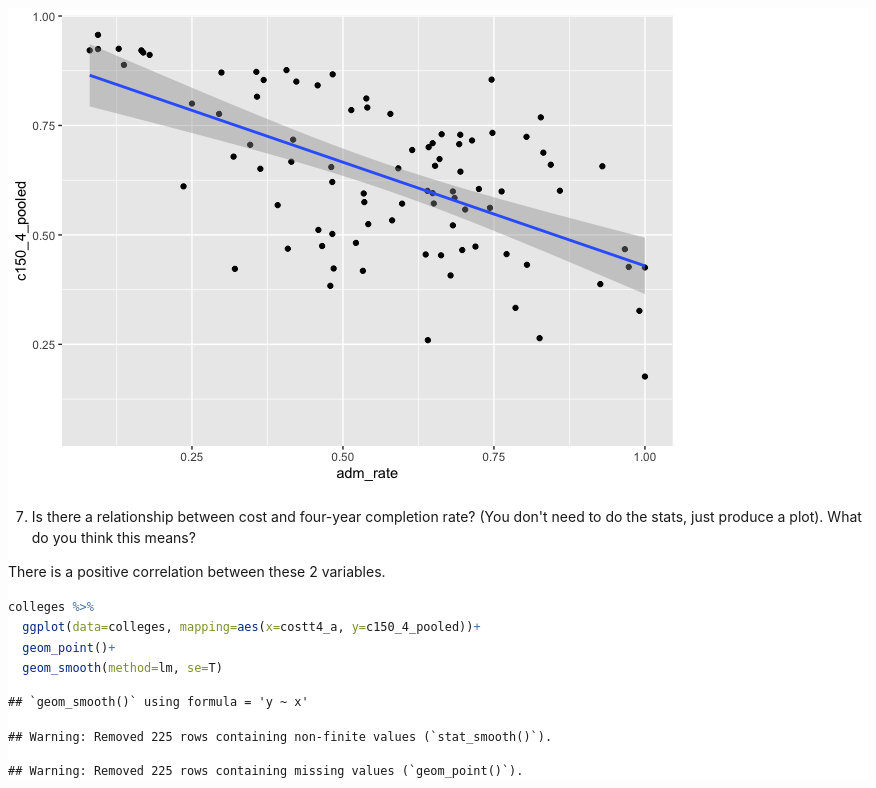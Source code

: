 ![](hw9_files/figure-html/unnamed-chunk-9-1.png)


7. Is there a relationship between cost and four-year completion rate? (You don't need to do the stats, just produce a plot). What do you think this means?

There is a positive correlation between these 2 variables.

```r
colleges %>% 
  ggplot(data=colleges, mapping=aes(x=costt4_a, y=c150_4_pooled))+
  geom_point()+
  geom_smooth(method=lm, se=T)
```

```
## `geom_smooth()` using formula = 'y ~ x'
```

```
## Warning: Removed 225 rows containing non-finite values (`stat_smooth()`).
```

```
## Warning: Removed 225 rows containing missing values (`geom_point()`).
```
